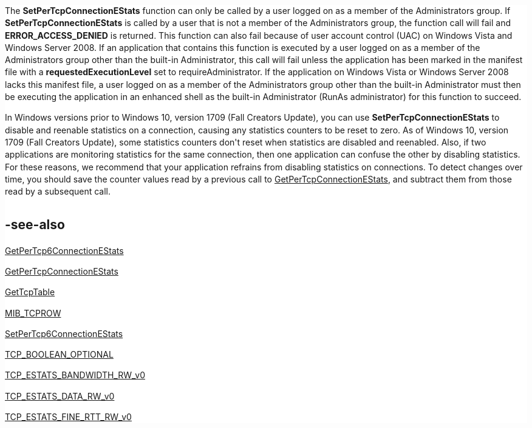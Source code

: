 The <b>SetPerTcpConnectionEStats</b> function can only be called by a user logged on as a member of the Administrators group. If <b>SetPerTcpConnectionEStats</b> is called by a user that is not a member of the Administrators group, the function call will fail and <b>ERROR_ACCESS_DENIED</b> is returned. This function can also fail because of user account control (UAC) on Windows Vista and Windows Server 2008. If an application that contains this function is executed by a user logged on as a member of the Administrators group other than the built-in Administrator, this call will fail unless the application has been marked in the manifest file with a <b>requestedExecutionLevel</b> set to requireAdministrator. If the application on Windows Vista or Windows Server 2008 lacks this manifest file, a user logged on as a member of the Administrators group other than the built-in Administrator must then be executing the application in an enhanced shell as the built-in Administrator (RunAs administrator) for this function to succeed.

In Windows versions prior to Windows 10, version 1709 (Fall Creators Update), you can use **SetPerTcpConnectionEStats** to disable and reenable statistics on a connection, causing any statistics counters to be reset to zero. As of Windows 10, version 1709 (Fall Creators Update), some statistics counters don't reset when statistics are disabled and reenabled. Also, if two applications are monitoring statistics for the same connection, then one application can confuse the other by disabling statistics. For these reasons, we recommend that your application refrains from disabling statistics on connections. To detect changes over time, you should save the counter values read by a previous call to [GetPerTcpConnectionEStats](/windows/win32/api/iphlpapi/nf-iphlpapi-getpertcpconnectionestats), and subtract them from those read by a subsequent call.

## -see-also

<a href="/windows/win32/api/iphlpapi/nf-iphlpapi-getpertcp6connectionestats">GetPerTcp6ConnectionEStats</a>



<a href="/windows/win32/api/iphlpapi/nf-iphlpapi-getpertcpconnectionestats">GetPerTcpConnectionEStats</a>



<a href="/windows/win32/api/iphlpapi/nf-iphlpapi-gettcptable">GetTcpTable</a>



<a href="/windows/win32/api/tcpmib/ns-tcpmib-mib_tcprow_lh">MIB_TCPROW</a>



<a href="/windows/win32/api/iphlpapi/nf-iphlpapi-setpertcp6connectionestats">SetPerTcp6ConnectionEStats</a>



<a href="/windows/win32/api/tcpestats/ne-tcpestats-tcp_boolean_optional">TCP_BOOLEAN_OPTIONAL</a>



<a href="/windows/win32/api/tcpestats/ns-tcpestats-tcp_estats_bandwidth_rw_v0">TCP_ESTATS_BANDWIDTH_RW_v0</a>



<a href="/windows/win32/api/tcpestats/ns-tcpestats-tcp_estats_data_rw_v0">TCP_ESTATS_DATA_RW_v0</a>



<a href="/windows/win32/api/tcpestats/ns-tcpestats-tcp_estats_fine_rtt_rw_v0">TCP_ESTATS_FINE_RTT_RW_v0</a>

